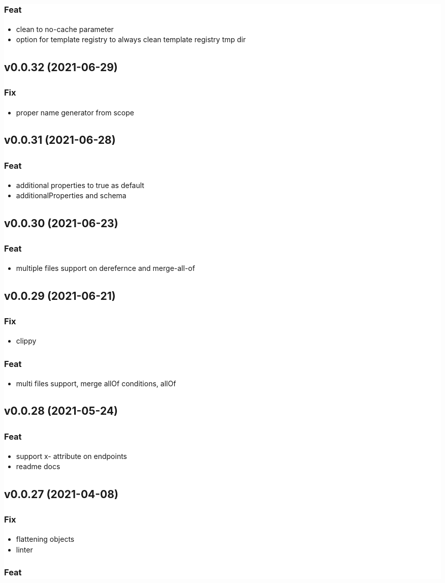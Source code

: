### Feat

- clean to no-cache parameter
- option for template registry to always clean template registry tmp dir

## v0.0.32 (2021-06-29)

### Fix

- proper name generator from scope

## v0.0.31 (2021-06-28)

### Feat

- additional properties to true as default
- additionalProperties and schema

## v0.0.30 (2021-06-23)

### Feat

- multiple files support on derefernce and merge-all-of

## v0.0.29 (2021-06-21)

### Fix

- clippy

### Feat

- multi files support, merge allOf conditions, allOf

## v0.0.28 (2021-05-24)

### Feat

- support x- attribute on endpoints
- readme docs

## v0.0.27 (2021-04-08)

### Fix

- flattening objects
- linter

### Feat
